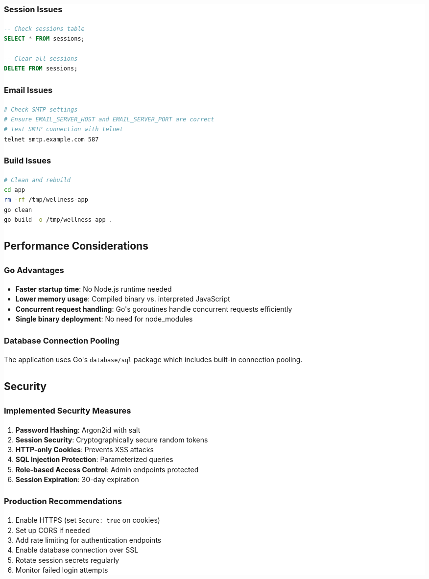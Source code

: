 ### Session Issues
```sql
-- Check sessions table
SELECT * FROM sessions;

-- Clear all sessions
DELETE FROM sessions;
```

### Email Issues
```bash
# Check SMTP settings
# Ensure EMAIL_SERVER_HOST and EMAIL_SERVER_PORT are correct
# Test SMTP connection with telnet
telnet smtp.example.com 587
```

### Build Issues
```bash
# Clean and rebuild
cd app
rm -rf /tmp/wellness-app
go clean
go build -o /tmp/wellness-app .
```

## Performance Considerations

### Go Advantages
- **Faster startup time**: No Node.js runtime needed
- **Lower memory usage**: Compiled binary vs. interpreted JavaScript
- **Concurrent request handling**: Go's goroutines handle concurrent requests efficiently
- **Single binary deployment**: No need for node_modules

### Database Connection Pooling
The application uses Go's `database/sql` package which includes built-in connection pooling.

## Security

### Implemented Security Measures
1. **Password Hashing**: Argon2id with salt
2. **Session Security**: Cryptographically secure random tokens
3. **HTTP-only Cookies**: Prevents XSS attacks
4. **SQL Injection Protection**: Parameterized queries
5. **Role-based Access Control**: Admin endpoints protected
6. **Session Expiration**: 30-day expiration

### Production Recommendations
1. Enable HTTPS (set `Secure: true` on cookies)
2. Set up CORS if needed
3. Add rate limiting for authentication endpoints
4. Enable database connection over SSL
5. Rotate session secrets regularly
6. Monitor failed login attempts
